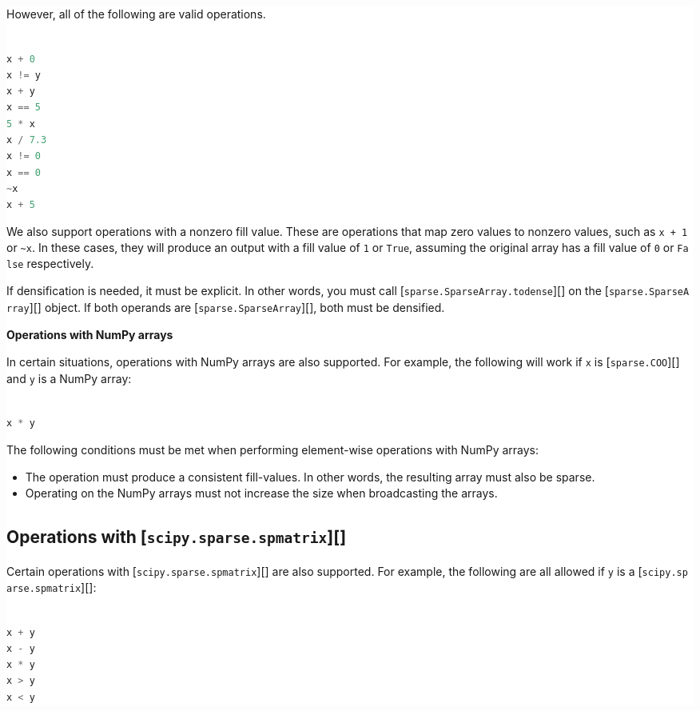 However, all of the following are valid operations.

```python

x + 0
x != y
x + y
x == 5
5 * x
x / 7.3
x != 0
x == 0
~x
x + 5
```

We also support operations with a nonzero fill value. These are operations
that map zero values to nonzero values, such as `x + 1` or `~x`.
In these cases, they will produce an output with a fill value of `1` or `True`,
assuming the original array has a fill value of `0` or `False` respectively.

If densification is needed, it must be explicit. In other words, you must call
[`sparse.SparseArray.todense`][] on the [`sparse.SparseArray`][] object. If both operands are [`sparse.SparseArray`][],
both must be densified.

**Operations with NumPy arrays**

In certain situations, operations with NumPy arrays are also supported. For example,
the following will work if `x` is [`sparse.COO`][] and `y` is a NumPy array:

```python

x * y
```

The following conditions must be met when performing element-wise operations with
NumPy arrays:

* The operation must produce a consistent fill-values. In other words, the resulting
  array must also be sparse.
* Operating on the NumPy arrays must not increase the size when broadcasting the arrays.

## Operations with [`scipy.sparse.spmatrix`][]

Certain operations with [`scipy.sparse.spmatrix`][] are also supported.
For example, the following are all allowed if `y` is a [`scipy.sparse.spmatrix`][]:

```python

x + y
x - y
x * y
x > y
x < y
```
